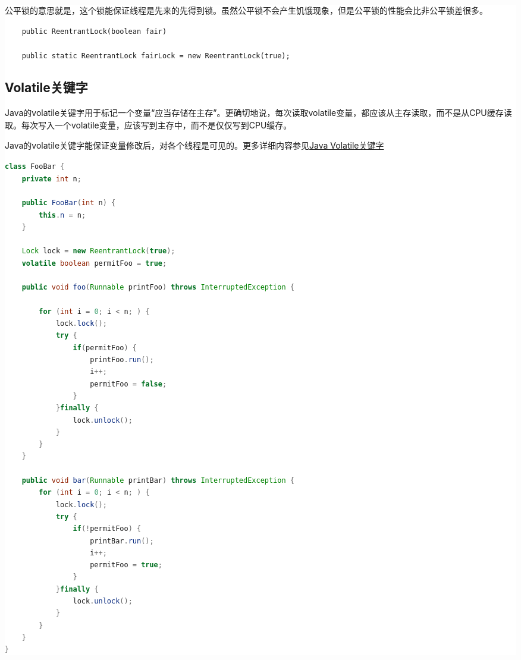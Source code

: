 公平锁的意思就是，这个锁能保证线程是先来的先得到锁。虽然公平锁不会产生饥饿现象，但是公平锁的性能会比非公平锁差很多。
        
        public ReentrantLock(boolean fair) 
        
        public static ReentrantLock fairLock = new ReentrantLock(true);
        
## Volatile关键字

Java的volatile关键字用于标记一个变量“应当存储在主存”。更确切地说，每次读取volatile变量，都应该从主存读取，而不是从CPU缓存读取。每次写入一个volatile变量，应该写到主存中，而不是仅仅写到CPU缓存。

Java的volatile关键字能保证变量修改后，对各个线程是可见的。更多详细内容参见[Java Volatile关键字](http://ifeve.com/java-volatile%e5%85%b3%e9%94%ae%e5%ad%97/)

```java
class FooBar {
    private int n;

    public FooBar(int n) {
        this.n = n;
    }

    Lock lock = new ReentrantLock(true);
    volatile boolean permitFoo = true;

    public void foo(Runnable printFoo) throws InterruptedException {
        
        for (int i = 0; i < n; ) {
            lock.lock();
            try {
            	if(permitFoo) {
            	    printFoo.run();
                    i++;
                    permitFoo = false;
            	}
            }finally {
            	lock.unlock();
            }
        }
    }

    public void bar(Runnable printBar) throws InterruptedException {
        for (int i = 0; i < n; ) {
            lock.lock();
            try {
            	if(!permitFoo) {
            	    printBar.run();
            	    i++;
            	    permitFoo = true;
            	}
            }finally {
            	lock.unlock();
            }
        }
    }
}
```
